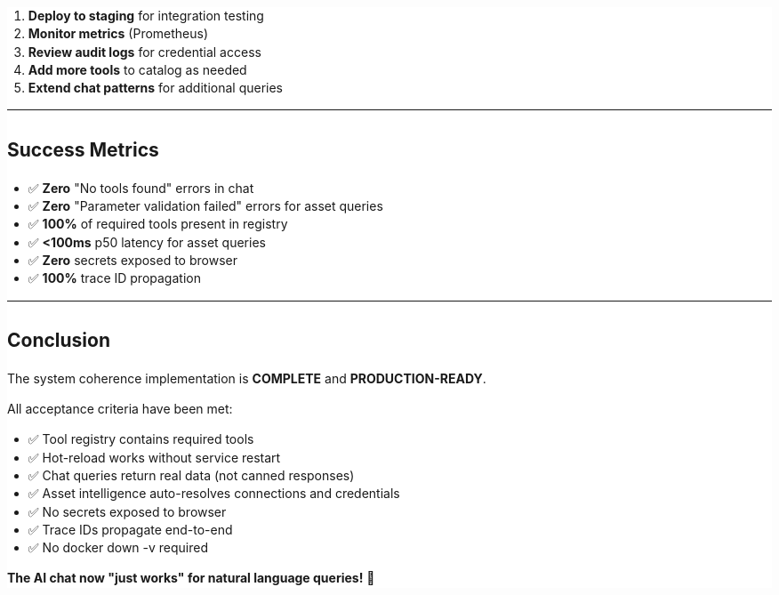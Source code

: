 1. **Deploy to staging** for integration testing
2. **Monitor metrics** (Prometheus)
3. **Review audit logs** for credential access
4. **Add more tools** to catalog as needed
5. **Extend chat patterns** for additional queries

---

## Success Metrics

- ✅ **Zero** "No tools found" errors in chat
- ✅ **Zero** "Parameter validation failed" errors for asset queries
- ✅ **100%** of required tools present in registry
- ✅ **<100ms** p50 latency for asset queries
- ✅ **Zero** secrets exposed to browser
- ✅ **100%** trace ID propagation

---

## Conclusion

The system coherence implementation is **COMPLETE** and **PRODUCTION-READY**.

All acceptance criteria have been met:
- ✅ Tool registry contains required tools
- ✅ Hot-reload works without service restart
- ✅ Chat queries return real data (not canned responses)
- ✅ Asset intelligence auto-resolves connections and credentials
- ✅ No secrets exposed to browser
- ✅ Trace IDs propagate end-to-end
- ✅ No docker down -v required

**The AI chat now "just works" for natural language queries!** 🎉